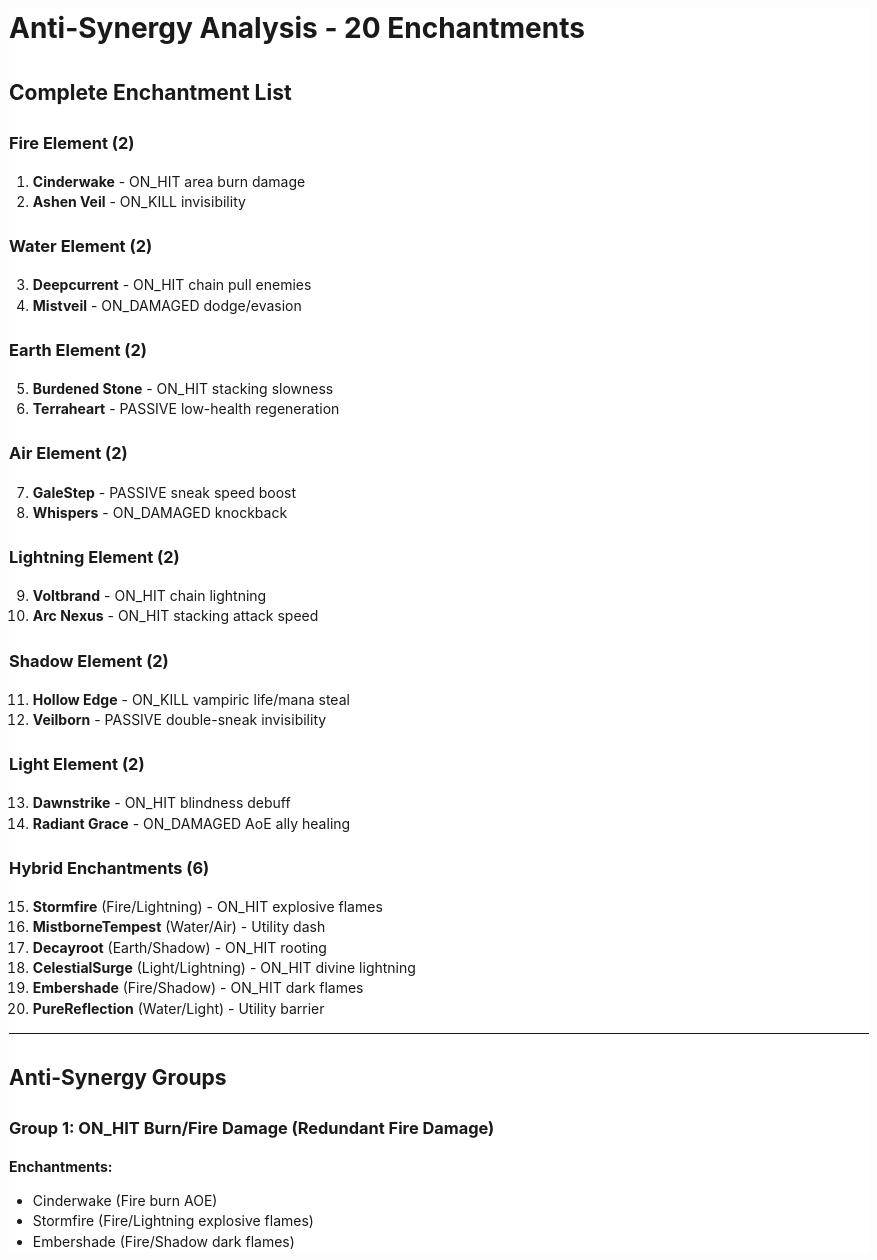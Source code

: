 # Anti-Synergy Analysis - 20 Enchantments

## Complete Enchantment List

### Fire Element (2)
1. **Cinderwake** - ON_HIT area burn damage
2. **Ashen Veil** - ON_KILL invisibility

### Water Element (2)
3. **Deepcurrent** - ON_HIT chain pull enemies
4. **Mistveil** - ON_DAMAGED dodge/evasion

### Earth Element (2)
5. **Burdened Stone** - ON_HIT stacking slowness
6. **Terraheart** - PASSIVE low-health regeneration

### Air Element (2)
7. **GaleStep** - PASSIVE sneak speed boost
8. **Whispers** - ON_DAMAGED knockback

### Lightning Element (2)
9. **Voltbrand** - ON_HIT chain lightning
10. **Arc Nexus** - ON_HIT stacking attack speed

### Shadow Element (2)
11. **Hollow Edge** - ON_KILL vampiric life/mana steal
12. **Veilborn** - PASSIVE double-sneak invisibility

### Light Element (2)
13. **Dawnstrike** - ON_HIT blindness debuff
14. **Radiant Grace** - ON_DAMAGED AoE ally healing

### Hybrid Enchantments (6)
15. **Stormfire** (Fire/Lightning) - ON_HIT explosive flames
16. **MistborneTempest** (Water/Air) - Utility dash
17. **Decayroot** (Earth/Shadow) - ON_HIT rooting
18. **CelestialSurge** (Light/Lightning) - ON_HIT divine lightning
19. **Embershade** (Fire/Shadow) - ON_HIT dark flames
20. **PureReflection** (Water/Light) - Utility barrier

---

## Anti-Synergy Groups

### Group 1: ON_HIT Burn/Fire Damage (Redundant Fire Damage)
**Enchantments:**
- Cinderwake (Fire burn AOE)
- Stormfire (Fire/Lightning explosive flames)
- Embershade (Fire/Shadow dark flames)
